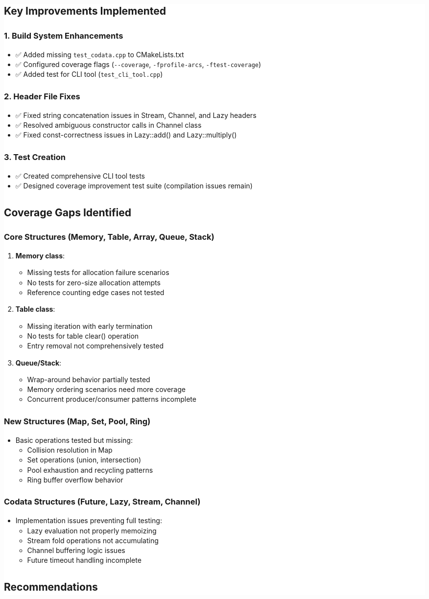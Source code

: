 ## Key Improvements Implemented

### 1. Build System Enhancements
- ✅ Added missing `test_codata.cpp` to CMakeLists.txt
- ✅ Configured coverage flags (`--coverage`, `-fprofile-arcs`, `-ftest-coverage`)
- ✅ Added test for CLI tool (`test_cli_tool.cpp`)

### 2. Header File Fixes
- ✅ Fixed string concatenation issues in Stream, Channel, and Lazy headers
- ✅ Resolved ambiguous constructor calls in Channel class
- ✅ Fixed const-correctness issues in Lazy::add() and Lazy::multiply()

### 3. Test Creation
- ✅ Created comprehensive CLI tool tests
- ✅ Designed coverage improvement test suite (compilation issues remain)

## Coverage Gaps Identified

### Core Structures (Memory, Table, Array, Queue, Stack)
1. **Memory class**:
   - Missing tests for allocation failure scenarios
   - No tests for zero-size allocation attempts
   - Reference counting edge cases not tested

2. **Table class**:
   - Missing iteration with early termination
   - No tests for table clear() operation
   - Entry removal not comprehensively tested

3. **Queue/Stack**:
   - Wrap-around behavior partially tested
   - Memory ordering scenarios need more coverage
   - Concurrent producer/consumer patterns incomplete

### New Structures (Map, Set, Pool, Ring)
- Basic operations tested but missing:
  - Collision resolution in Map
  - Set operations (union, intersection)
  - Pool exhaustion and recycling patterns
  - Ring buffer overflow behavior

### Codata Structures (Future, Lazy, Stream, Channel)
- Implementation issues preventing full testing:
  - Lazy evaluation not properly memoizing
  - Stream fold operations not accumulating
  - Channel buffering logic issues
  - Future timeout handling incomplete

## Recommendations

